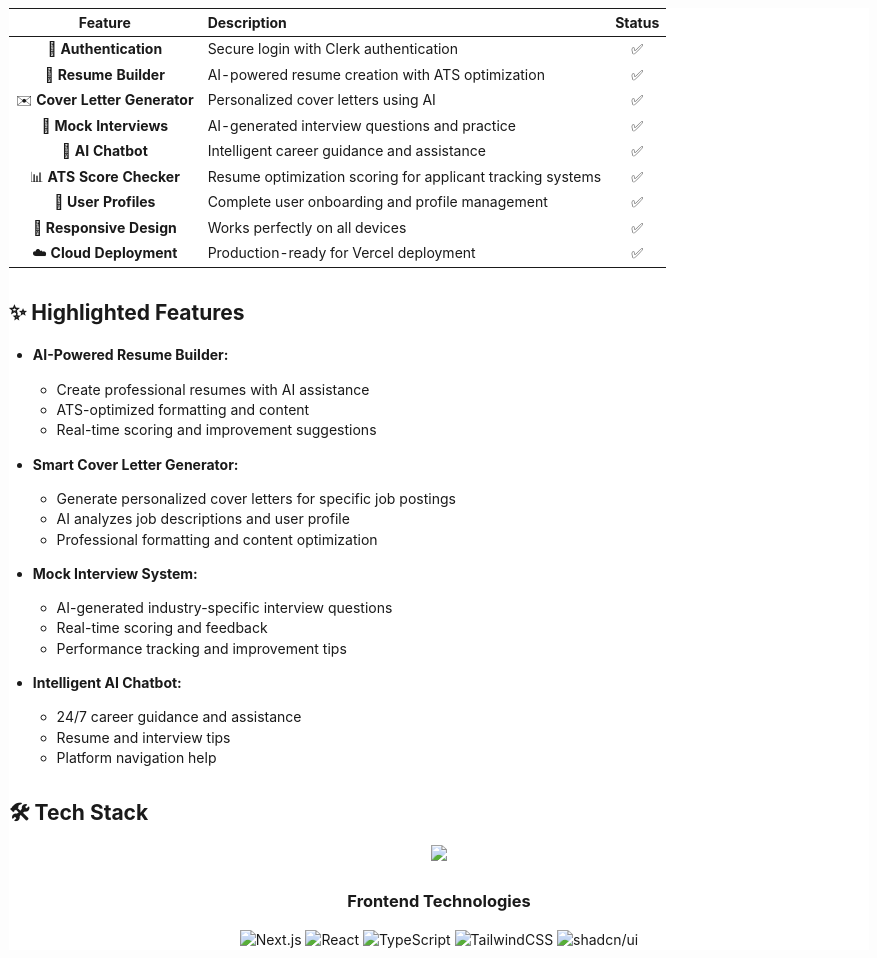 | Feature | Description | Status |
|:---:|:---|:---:|
| 🔐 **Authentication** | Secure login with Clerk authentication | ✅ |
| 📄 **Resume Builder** | AI-powered resume creation with ATS optimization | ✅ |
| ✉️ **Cover Letter Generator** | Personalized cover letters using AI | ✅ |
| 🎯 **Mock Interviews** | AI-generated interview questions and practice | ✅ |
| 🤖 **AI Chatbot** | Intelligent career guidance and assistance | ✅ |
| 📊 **ATS Score Checker** | Resume optimization scoring for applicant tracking systems | ✅ |
| 👤 **User Profiles** | Complete user onboarding and profile management | ✅ |
| 📱 **Responsive Design** | Works perfectly on all devices | ✅ |
| ☁️ **Cloud Deployment** | Production-ready for Vercel deployment | ✅ |

</div>

## ✨ Highlighted Features

- **AI-Powered Resume Builder:**
  - Create professional resumes with AI assistance
  - ATS-optimized formatting and content
  - Real-time scoring and improvement suggestions

- **Smart Cover Letter Generator:**
  - Generate personalized cover letters for specific job postings
  - AI analyzes job descriptions and user profile
  - Professional formatting and content optimization

- **Mock Interview System:**
  - AI-generated industry-specific interview questions
  - Real-time scoring and feedback
  - Performance tracking and improvement tips

- **Intelligent AI Chatbot:**
  - 24/7 career guidance and assistance
  - Resume and interview tips
  - Platform navigation help

## 🛠️ Tech Stack

<div align="center">
  <img src="https://user-images.githubusercontent.com/74038190/212284087-bbe7e430-757e-4901-90bf-4cd2ce3e1852.gif" width="100">
</div>

<div align="center">
  
### Frontend Technologies
![Next.js](https://img.shields.io/badge/Next.js-000000?style=for-the-badge&logo=next.js&logoColor=white)
![React](https://img.shields.io/badge/react-%2320232a.svg?style=for-the-badge&logo=react&logoColor=%2361DAFB)
![TypeScript](https://img.shields.io/badge/typescript-%23007ACC.svg?style=for-the-badge&logo=typescript&logoColor=white)
![TailwindCSS](https://img.shields.io/badge/tailwindcss-%2338B2AC.svg?style=for-the-badge&logo=tailwind-css&logoColor=white)
![shadcn/ui](https://img.shields.io/badge/shadcn/ui-000000?style=for-the-badge&logo=shadcnui&logoColor=white)
